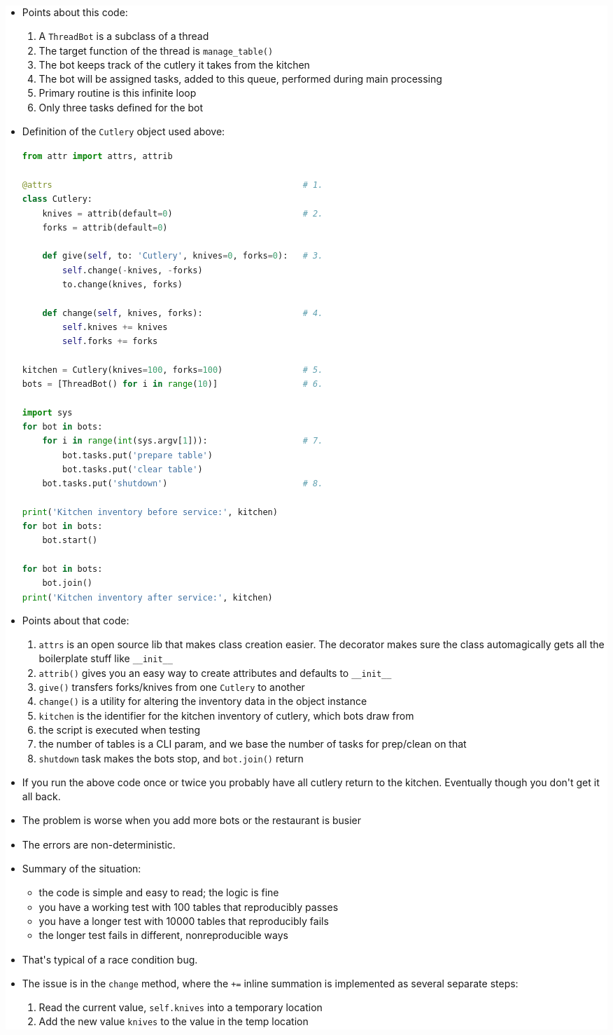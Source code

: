* Points about this code:
    1. A `ThreadBot` is a subclass of a thread
    2. The target function of the thread is `manage_table()`
    3. The bot keeps track of the cutlery it takes from the kitchen
    4. The bot will be assigned tasks, added to this queue, performed during main processing
    5. Primary routine is this infinite loop
    6. Only three tasks defined for the bot
* Definition of the `Cutlery` object used above:

    ```Python
    from attr import attrs, attrib

    @attrs                                                  # 1.
    class Cutlery:
        knives = attrib(default=0)                          # 2.
        forks = attrib(default=0)

        def give(self, to: 'Cutlery', knives=0, forks=0):   # 3.
            self.change(-knives, -forks)
            to.change(knives, forks)

        def change(self, knives, forks):                    # 4.
            self.knives += knives
            self.forks += forks

    kitchen = Cutlery(knives=100, forks=100)                # 5.
    bots = [ThreadBot() for i in range(10)]                 # 6.

    import sys
    for bot in bots:
        for i in range(int(sys.argv[1])):                   # 7.
            bot.tasks.put('prepare table')
            bot.tasks.put('clear table')
        bot.tasks.put('shutdown')                           # 8.

    print('Kitchen inventory before service:', kitchen)
    for bot in bots:
        bot.start()

    for bot in bots:
        bot.join()
    print('Kitchen inventory after service:', kitchen)
    ```

* Points about that code:
    1. `attrs` is an open source lib that makes class creation easier. The decorator makes sure the class automagically gets all the boilerplate stuff like `__init__`
    2. `attrib()` gives you an easy way to create attributes and defaults to `__init__`
    3. `give()` transfers forks/knives from one `Cutlery` to another
    4. `change()` is a utility for altering the inventory data in the object instance
    5. `kitchen` is the identifier for the kitchen inventory of cutlery, which bots draw from
    6. the script is executed when testing
    7. the number of tables is a CLI param, and we base the number of tasks for prep/clean on that
    8. `shutdown` task makes the bots stop, and `bot.join()` return
* If you run the above code once or twice you probably have all cutlery return to the kitchen. Eventually though you don't get it all back.
* The problem is worse when you add more bots or the restaurant is busier
* The errors are non-deterministic.
* Summary of the situation:
    * the code is simple and easy to read; the logic is fine
    * you have a working test with 100 tables that reproducibly passes
    * you have a longer test with 10000 tables that reproducibly fails
    * the longer test fails in different, nonreproducible ways
* That's typical of a race condition bug.
* The issue is in the `change` method, where the `+=` inline summation is implemented as several separate steps:
    1. Read the current value, `self.knives` into a temporary location
    2. Add the new value `knives` to the value in the temp location